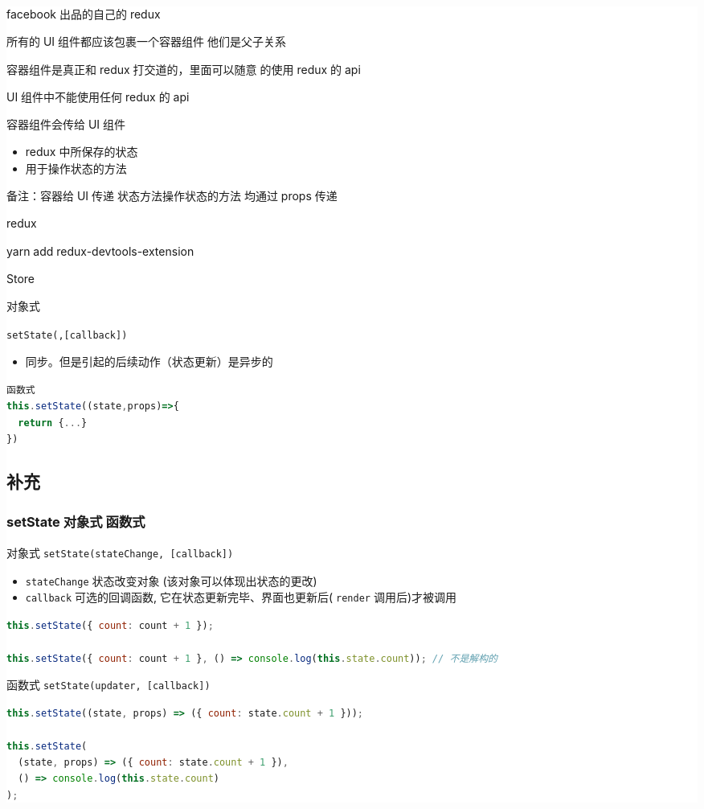 facebook 出品的自己的 redux

所有的 UI 组件都应该包裹一个容器组件 他们是父子关系

容器组件是真正和 redux 打交道的，里面可以随意 的使用 redux 的 api

UI 组件中不能使用任何 redux 的 api

容器组件会传给 UI 组件

- redux 中所保存的状态
- 用于操作状态的方法

备注：容器给 UI 传递 状态方法操作状态的方法 均通过 props 传递

redux

yarn add redux-devtools-extension

Store

对象式

`setState(,[callback])`

- 同步。但是引起的后续动作（状态更新）是异步的

```jsx
函数式
this.setState((state,props)=>{
  return {...}
})
```

## 补充

### setState 对象式 函数式

对象式 `setState(stateChange, [callback])`

- `stateChange` 状态改变对象 (该对象可以体现出状态的更改)
- `callback` 可选的回调函数, 它在状态更新完毕、界面也更新后( `render` 调用后)才被调用

```jsx
this.setState({ count: count + 1 });

this.setState({ count: count + 1 }, () => console.log(this.state.count)); // 不是解构的
```

函数式 `setState(updater, [callback])`

```jsx
this.setState((state, props) => ({ count: state.count + 1 }));

this.setState(
  (state, props) => ({ count: state.count + 1 }),
  () => console.log(this.state.count)
);
```
